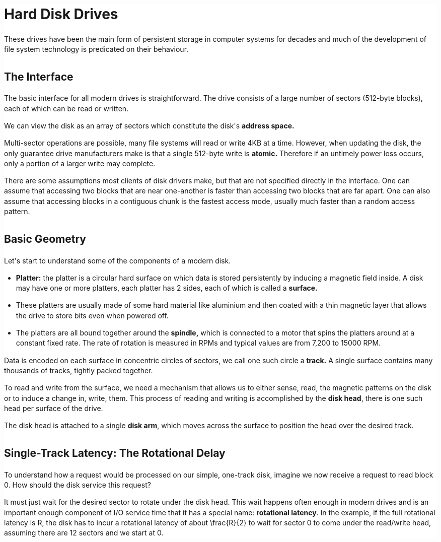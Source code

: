 # Hard Disk Drives
These drives have been the main form of persistent storage in computer systems for decades and much of the development of file system technology is predicated on their behaviour.

## The Interface
The basic interface for all modern drives is straightforward. The drive consists of a large number of sectors (512-byte blocks), each of which can be read or written.

We can view the disk as an array of sectors which constitute the disk's **address space.**

Multi-sector operations are possible, many file systems will read or write 4KB at a time. However, when updating the disk, the only guarantee drive manufacturers make is that a single 512-byte write is **atomic.** Therefore if an untimely power loss occurs, only a portion of a larger write may complete.

There are some assumptions most clients of disk drivers make, but that are not specified directly in the interface. One can assume that accessing two blocks that are near one-another is faster than accessing two blocks that are far apart. One can also assume that accessing blocks in a contiguous chunk is the fastest access mode, usually much faster than a random access pattern.

## Basic Geometry
Let's start to understand some of the components of a modern disk.

* **Platter:** the platter is a circular hard surface on which data is stored persistently by inducing a magnetic field inside. A disk may have one or more platters, each platter has 2 sides, each of which is called a **surface.**

* These platters are usually made of some hard material like aluminium and then coated with a thin magnetic layer that allows the drive to store bits even when powered off.

* The platters are all bound together around the **spindle,** which is connected to a motor that spins the platters around at a constant fixed rate. The rate of rotation is measured in RPMs and typical values are from 7,200 to 15000 RPM.

Data is encoded on each surface in concentric circles of sectors, we call one such circle a **track.** A single surface contains many thousands of tracks, tightly packed together.

To read and write from the surface, we need a mechanism that allows us to either sense, read, the magnetic patterns on the disk or to induce a change in, write, them. This process of reading and writing is accomplished by the **disk head**, there is one such head per surface of the drive.

The disk head is attached to a single **disk arm**, which moves across the surface to position the head over the desired track.

## Single-Track Latency: The Rotational Delay
To understand how a request would be processed on our simple, one-track disk, imagine we now receive a request to read block 0. How should the disk service this request?

It must just wait for the desired sector to rotate under the disk head. This wait happens often enough in modern drives and is an important enough component of I/O service time that it has a special name: **rotational latency**. In the example, if the full rotational latency is R, the disk has to incur a rotational latency of about \frac{R}{2} to wait for sector 0 to come under the read/write head, assuming there are 12 sectors and we start at 0.
